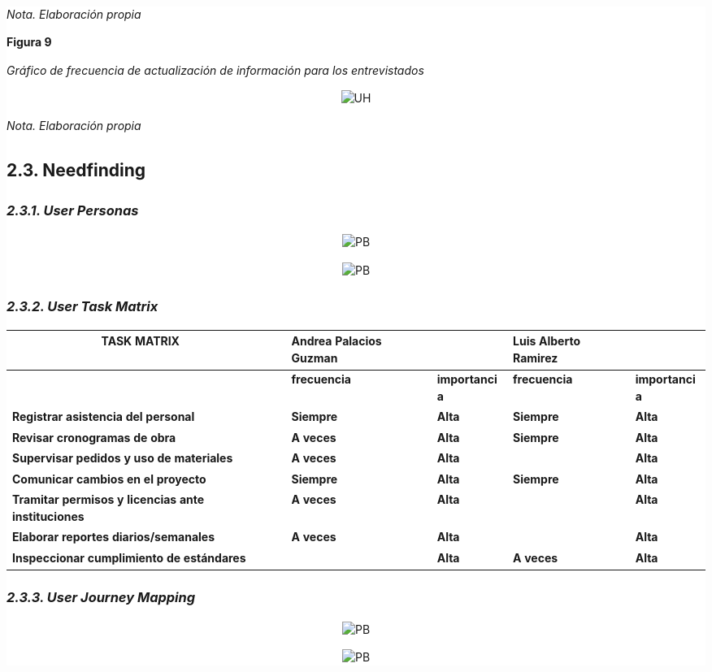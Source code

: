 *Nota. Elaboración propia* 

**Figura 9** 

*Gráfico de frecuencia de actualización de información para los entrevistados* 

<p align="center">
  <img src="images/Analytics3.png" alt="UH" width="1000">
</p>

*Nota. Elaboración propia*

## **2.3. Needfinding**

### ***2.3.1. User Personas***

<p align="center">
  <img src="images/UserPersonasappweb.png" alt="PB" width="1000">
</p>
<p align="center">
  <img src="images/UserPersonasappweb (1).png" alt="PB" width="1000">
</p>


### ***2.3.2. User Task Matrix***


| TASK MATRIX |  | Andrea Palacios Guzman  |  | Luis Alberto Ramirez |  |
| ----- | ----- | :---- | :---- | :---- | :---- |
|  |  | **frecuencia** | **importancia** | **frecuencia** | **importancia** |
| **Registrar asistencia del personal** |  | **Siempre** | **Alta** | **Siempre** | **Alta** |
| **Revisar cronogramas de obra** |  | **A veces** | **Alta** | **Siempre** | **Alta** |
| **Supervisar pedidos y uso de materiales** |  | **A veces** | **Alta** |  | **Alta** |
|  **Comunicar cambios en el proyecto** |  | **Siempre** | **Alta** | **Siempre** | **Alta** |
| **Tramitar permisos y licencias ante instituciones** |  | **A veces** | **Alta** |  | **Alta** |
| **Elaborar reportes diarios/semanales** |  | **A veces** | **Alta** |  | **Alta** |
|  **Inspeccionar cumplimiento de estándares** |  |  | **Alta** | **A veces** | **Alta** |


### ***2.3.3. User Journey Mapping***

<p align="center">
  <img src="images/journey_mapp (1).png" alt="PB" width="1000">
</p>
<p align="center">
  <img src="images/journey_mapp (2).png" alt="PB" width="1000">
</p>
